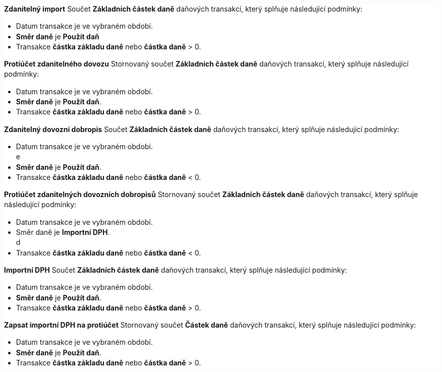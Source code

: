 </ul></td>
</tr>
<tr class="even">
<td><strong>Zdanitelný import</strong></td>
<td>Součet <strong>Základních částek daně</strong> daňových transakcí, který splňuje následující podmínky:
<ul>
<li>Datum transakce je ve vybraném období.</li>
<li><strong>Směr daně</strong> je <strong>Použít daň</strong></li>
<li>Transakce <strong>částka základu daně</strong> nebo <strong>částka daně</strong> &gt; 0.</li>
</ul></td>
</tr>
<tr class="odd">
<td><strong>Protiúčet zdanitelného dovozu</strong></td>
<td>Stornovaný součet <strong>Základních částek daně</strong> daňových transakcí, který splňuje následující podmínky:
<ul>
<li>Datum transakce je ve vybraném období.</li>
<li><strong>Směr daně</strong> je <strong>Použít daň</strong>.</li>
<li>Transakce <strong>částka základu daně</strong> nebo <strong>částka daně</strong> &gt; 0.</li>
</ul></td>
</tr>
<tr class="even">
<td><strong>Zdanitelný dovozní dobropis</strong></td>
<td>Součet <strong>Základních částek daně</strong> daňových transakcí, který splňuje následující podmínky:
<ul>
<li>Datum transakce je ve vybraném období.</li>
e<li><strong>Směr daně</strong> je <strong>Použít daň</strong>.</li>
<li>Transakce <strong>částka základu daně</strong> nebo <strong>částka daně</strong> &lt; 0.</li>
</ul></td>
</tr>
<tr class="odd">
<td><strong>Protiúčet zdanitelných dovozních dobropisů</strong></td>
<td>Stornovaný součet <strong>Základních částek daně</strong> daňových transakcí, který splňuje následující podmínky:
<ul>
<li>Datum transakce je ve vybraném období.</li>
<li>Směr daně je <strong>Importní DPH</strong>.</li>
d<li>Transakce <strong>částka základu daně</strong> nebo <strong>částka daně</strong> &lt; 0.</li>
</ul></td>
</tr>
<tr class="even">
<td><strong>Importní DPH</strong></td>
<td>Součet <strong>Základních částek daně</strong> daňových transakcí, který splňuje následující podmínky:
<ul>
<li>Datum transakce je ve vybraném období.</li>
<li><strong>Směr daně</strong> je <strong>Použít daň</strong>.</li>
<li>Transakce <strong>částka základu daně</strong> nebo <strong>částka daně</strong> &gt; 0.</li>
</ul></td>
</tr>
<tr class="odd">
<td><strong>Zapsat importní DPH na protiúčet</strong></td>
<td>Stornovaný součet <strong>Částek daně</strong> daňových transakcí, který splňuje následující podmínky:
<ul>
<li>Datum transakce je ve vybraném období.</li>
<li><strong>Směr daně</strong> je <strong>Použít daň</strong>.</li>
<li>Transakce <strong>částka základu daně</strong> nebo <strong>částka daně</strong> &gt; 0.</li>
</ul></td>
</tr>
</tbody>
</table>